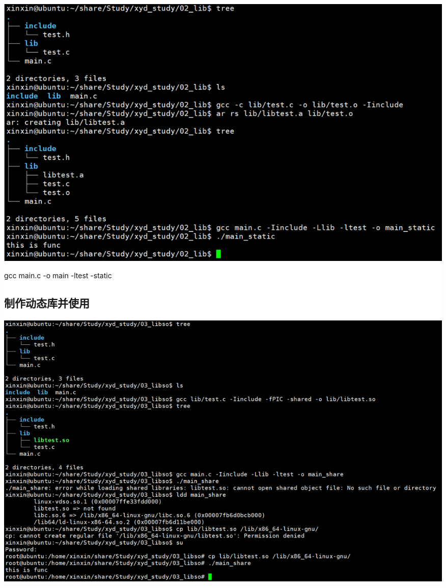 ![image-20230511225048303](note.assets/image-20230511225048303.png)

gcc main.c -o main -ltest -static

## 制作动态库并使用

![image-20230511233248576](note.assets/image-20230511233248576.png)
